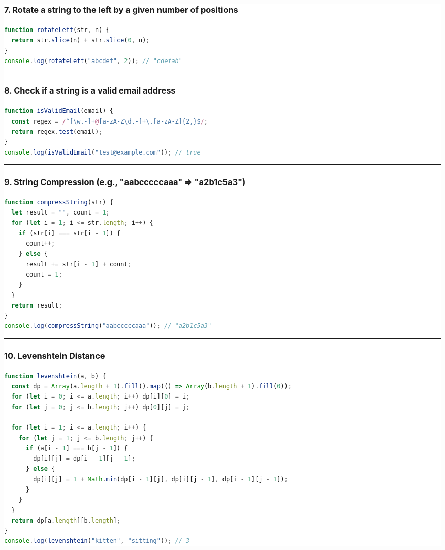 
### **7. Rotate a string to the left by a given number of positions**

```javascript
function rotateLeft(str, n) {
  return str.slice(n) + str.slice(0, n);
}
console.log(rotateLeft("abcdef", 2)); // "cdefab"
```

---

### **8. Check if a string is a valid email address**

```javascript
function isValidEmail(email) {
  const regex = /^[\w.-]+@[a-zA-Z\d.-]+\.[a-zA-Z]{2,}$/;
  return regex.test(email);
}
console.log(isValidEmail("test@example.com")); // true
```

---

### **9. String Compression (e.g., "aabcccccaaa" => "a2b1c5a3")**

```javascript
function compressString(str) {
  let result = "", count = 1;
  for (let i = 1; i <= str.length; i++) {
    if (str[i] === str[i - 1]) {
      count++;
    } else {
      result += str[i - 1] + count;
      count = 1;
    }
  }
  return result;
}
console.log(compressString("aabcccccaaa")); // "a2b1c5a3"
```

---

### **10. Levenshtein Distance**

```javascript
function levenshtein(a, b) {
  const dp = Array(a.length + 1).fill().map(() => Array(b.length + 1).fill(0));
  for (let i = 0; i <= a.length; i++) dp[i][0] = i;
  for (let j = 0; j <= b.length; j++) dp[0][j] = j;

  for (let i = 1; i <= a.length; i++) {
    for (let j = 1; j <= b.length; j++) {
      if (a[i - 1] === b[j - 1]) {
        dp[i][j] = dp[i - 1][j - 1];
      } else {
        dp[i][j] = 1 + Math.min(dp[i - 1][j], dp[i][j - 1], dp[i - 1][j - 1]);
      }
    }
  }
  return dp[a.length][b.length];
}
console.log(levenshtein("kitten", "sitting")); // 3
```